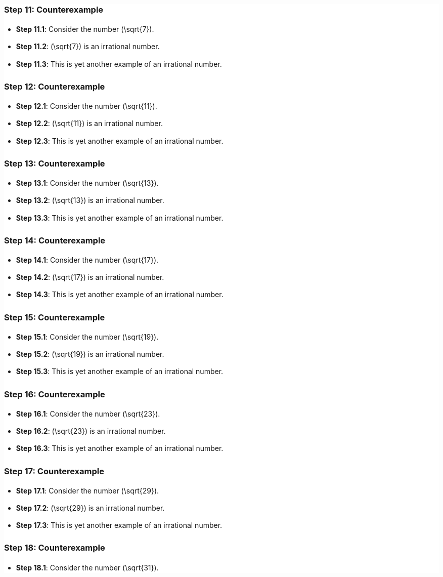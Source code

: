 ### Step 11: **Counterexample**

- **Step 11.1**: Consider the number \(\sqrt{7}\).

- **Step 11.2**: \(\sqrt{7}\) is an irrational number.

- **Step 11.3**: This is yet another example of an irrational number.

### Step 12: **Counterexample**

- **Step 12.1**: Consider the number \(\sqrt{11}\).

- **Step 12.2**: \(\sqrt{11}\) is an irrational number.

- **Step 12.3**: This is yet another example of an irrational number.

### Step 13: **Counterexample**

- **Step 13.1**: Consider the number \(\sqrt{13}\).

- **Step 13.2**: \(\sqrt{13}\) is an irrational number.

- **Step 13.3**: This is yet another example of an irrational number.

### Step 14: **Counterexample**

- **Step 14.1**: Consider the number \(\sqrt{17}\).

- **Step 14.2**: \(\sqrt{17}\) is an irrational number.

- **Step 14.3**: This is yet another example of an irrational number.

### Step 15: **Counterexample**

- **Step 15.1**: Consider the number \(\sqrt{19}\).

- **Step 15.2**: \(\sqrt{19}\) is an irrational number.

- **Step 15.3**: This is yet another example of an irrational number.

### Step 16: **Counterexample**

- **Step 16.1**: Consider the number \(\sqrt{23}\).

- **Step 16.2**: \(\sqrt{23}\) is an irrational number.

- **Step 16.3**: This is yet another example of an irrational number.

### Step 17: **Counterexample**

- **Step 17.1**: Consider the number \(\sqrt{29}\).

- **Step 17.2**: \(\sqrt{29}\) is an irrational number.

- **Step 17.3**: This is yet another example of an irrational number.

### Step 18: **Counterexample**

- **Step 18.1**: Consider the number \(\sqrt{31}\).
